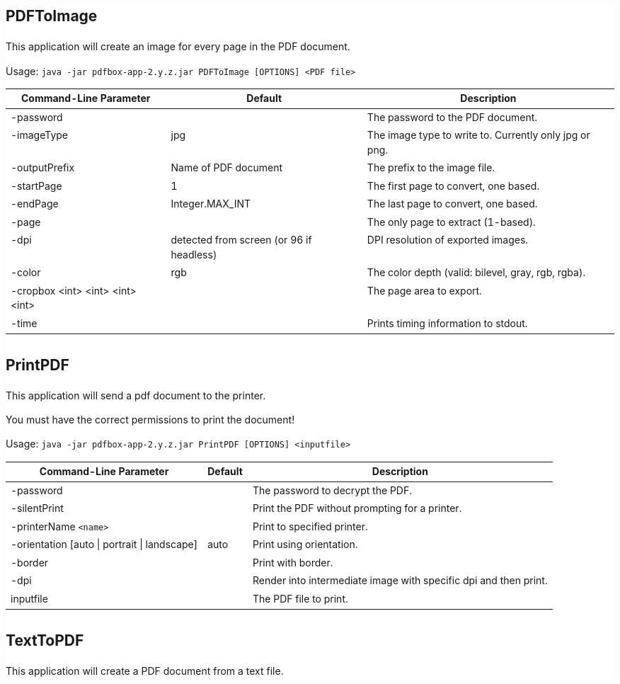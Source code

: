 ## PDFToImage ##

This application will create an image for every page in the PDF document.

Usage: ``java -jar pdfbox-app-2.y.z.jar PDFToImage [OPTIONS] <PDF file>``

| Command-Line Parameter | Default | Description |
| --- | --- | --- |
| -password | | The password to the PDF document.|
| -imageType | jpg | The image type to write to. Currently only jpg or png. |
| -outputPrefix | Name of PDF document | The prefix to the image file. |
| -startPage | 1 | The first page to convert, one based. |
| -endPage | Integer.MAX_INT | The last page to convert, one based. |
| -page | | The only page to extract (1-based). |
| -dpi | detected from screen (or 96 if headless) | DPI resolution of exported images. |
| -color | rgb | The color depth (valid: bilevel, gray, rgb, rgba). |
| -cropbox \<int\> \<int\> \<int\> \<int\> | | The page area to export. |
| -time | | Prints timing information to stdout. |

## PrintPDF ##

This application will send a pdf document to the printer.

<p class="alert alert-info">You must have the correct permissions to print the document!</p>

Usage: ``java -jar pdfbox-app-2.y.z.jar PrintPDF [OPTIONS] <inputfile>``

| Command-Line Parameter | Default | Description |
| --- | --- | --- |
| -password | | The password to decrypt the PDF. |
| -silentPrint | | Print the PDF without prompting for a printer. |
| -printerName ``<name>`` | | Print to specified printer. |
| -orientation [auto &#124; portrait &#124; landscape] | auto | Print using orientation. |
| -border | | Print with border. |
| -dpi | | Render into intermediate image with specific dpi and then print. |
| inputfile | | The PDF file to print. |

## TextToPDF ##

This application will create a PDF document from a text file.
